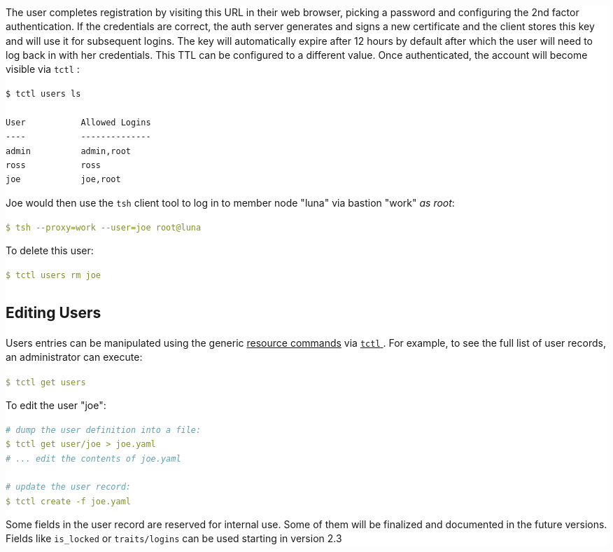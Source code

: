 The user completes registration by visiting this URL in their web browser,
picking a password and configuring the 2nd factor authentication. If the
credentials are correct, the auth server generates and signs a new certificate
and the client stores this key and will use it for subsequent logins. The key
will automatically expire after 12 hours by default after which the user will
need to log back in with her credentials. This TTL can be configured to a
different value. Once authenticated, the account will become visible via `tctl`
:

``` bsh
$ tctl users ls

User           Allowed Logins
----           --------------
admin          admin,root
ross           ross
joe            joe,root
```

Joe would then use the `tsh` client tool to log in to member node "luna" via
bastion "work" _as root_:

``` yaml
$ tsh --proxy=work --user=joe root@luna
```

To delete this user:

``` yaml
$ tctl users rm joe
```

## Editing Users

Users entries can be manipulated using the generic [resource
commands](#resources) via [ `tctl` ](cli-docs.md#tctl) . For example, to see the
full list of user records, an administrator can execute:

``` yaml
$ tctl get users
```

To edit the user "joe":

``` yaml
# dump the user definition into a file:
$ tctl get user/joe > joe.yaml
# ... edit the contents of joe.yaml

# update the user record:
$ tctl create -f joe.yaml
```

Some fields in the user record are reserved for internal use. Some of them will
be finalized and documented in the future versions. Fields like `is_locked` or
`traits/logins` can be used starting in version 2.3
